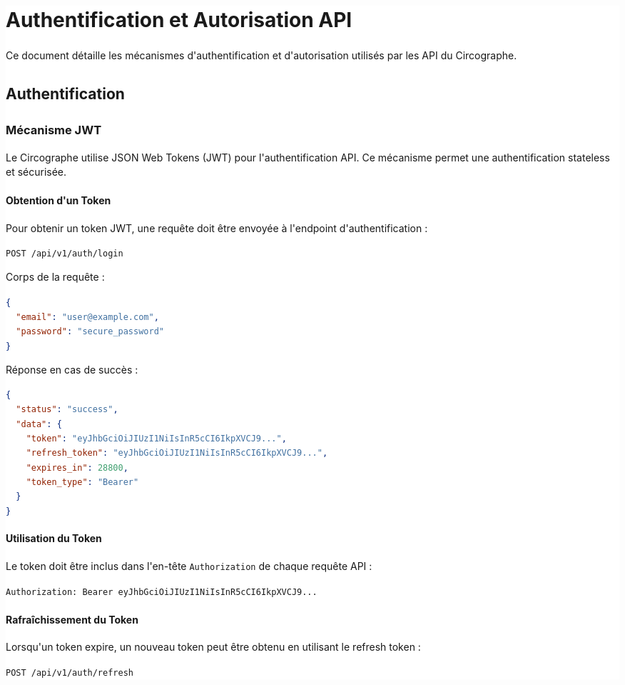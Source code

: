 # Authentification et Autorisation API

Ce document détaille les mécanismes d'authentification et d'autorisation utilisés par les API du Circographe.

## Authentification

### Mécanisme JWT

Le Circographe utilise JSON Web Tokens (JWT) pour l'authentification API. Ce mécanisme permet une authentification stateless et sécurisée.

#### Obtention d'un Token

Pour obtenir un token JWT, une requête doit être envoyée à l'endpoint d'authentification :

```
POST /api/v1/auth/login
```

Corps de la requête :

```json
{
  "email": "user@example.com",
  "password": "secure_password"
}
```

Réponse en cas de succès :

```json
{
  "status": "success",
  "data": {
    "token": "eyJhbGciOiJIUzI1NiIsInR5cCI6IkpXVCJ9...",
    "refresh_token": "eyJhbGciOiJIUzI1NiIsInR5cCI6IkpXVCJ9...",
    "expires_in": 28800,
    "token_type": "Bearer"
  }
}
```

#### Utilisation du Token

Le token doit être inclus dans l'en-tête `Authorization` de chaque requête API :

```
Authorization: Bearer eyJhbGciOiJIUzI1NiIsInR5cCI6IkpXVCJ9...
```

#### Rafraîchissement du Token

Lorsqu'un token expire, un nouveau token peut être obtenu en utilisant le refresh token :

```
POST /api/v1/auth/refresh
```
